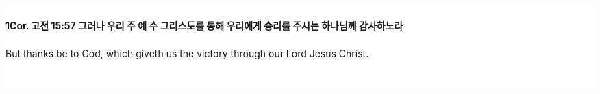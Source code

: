 
<div class="columns">
  <div class="scriptures">
    <br>
    <div class="scripture">
      <b>1Cor. 고전 15:57 그러나 우리 주 예 수 그리스도를 통해 우리에게 승리를 주시는 하나님께 감사하노라 
      </b>
    </div>
    <br>
    <div class="scripture">But thanks be to God, which giveth us the victory through our Lord Jesus Christ. 
    </div>
    <br>
    <div class="scripture">
      <b>
      </b>
    </div>
    <br>
    <div class="scripture">
    </div>         
  </div>
  <div class="image-container">